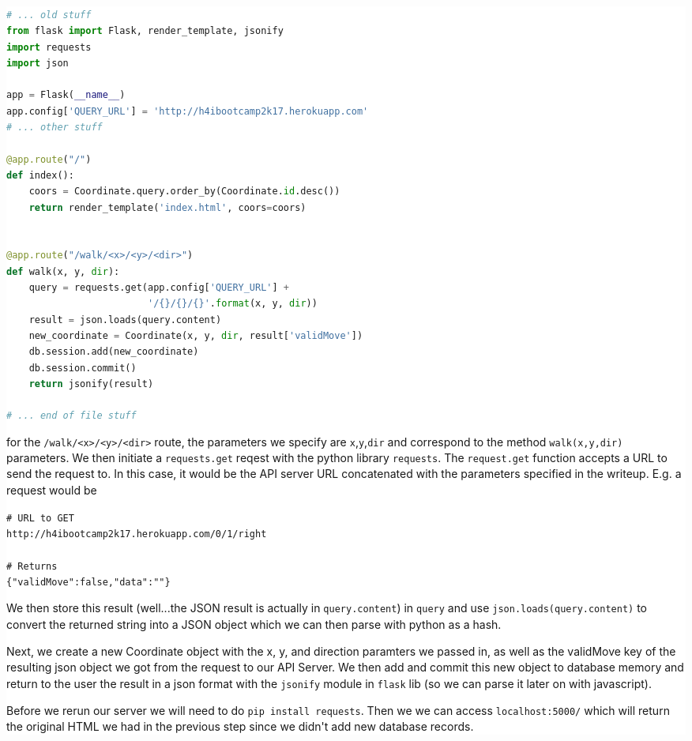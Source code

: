 ```python
# ... old stuff
from flask import Flask, render_template, jsonify
import requests
import json

app = Flask(__name__)
app.config['QUERY_URL'] = 'http://h4ibootcamp2k17.herokuapp.com'
# ... other stuff 

@app.route("/")
def index():
    coors = Coordinate.query.order_by(Coordinate.id.desc())
    return render_template('index.html', coors=coors)


@app.route("/walk/<x>/<y>/<dir>")
def walk(x, y, dir):
    query = requests.get(app.config['QUERY_URL'] +
                         '/{}/{}/{}'.format(x, y, dir))
    result = json.loads(query.content)
    new_coordinate = Coordinate(x, y, dir, result['validMove'])
    db.session.add(new_coordinate)
    db.session.commit()
    return jsonify(result)

# ... end of file stuff
```

for the `/walk/<x>/<y>/<dir>` route, the parameters we specify are `x`,`y`,`dir` and correspond to the method `walk(x,y,dir)` parameters. We then initiate a `requests.get` reqest with the python library `requests`. The `request.get` function accepts a URL to send the request to. In this case, it would be the API server URL concatenated with the parameters specified in the writeup. E.g. a request would be

```
# URL to GET
http://h4ibootcamp2k17.herokuapp.com/0/1/right

# Returns
{"validMove":false,"data":""}

```

We then store this result (well...the JSON result is actually in `query.content`) in `query` and use `json.loads(query.content)` to convert the returned string into a JSON object which we can then parse with python as a hash. 

Next, we create a new Coordinate object with the x, y, and direction paramters we passed in, as well as the validMove key of the resulting json object we got from the request to our API Server. We then add and commit this new object to database memory and return to the user the result in a json format with the `jsonify` module in `flask` lib (so we can parse it later on with javascript). 

Before we rerun our server we will need to do `pip install requests`. Then we we can access `localhost:5000/` which will return the original HTML we had in the previous step since we didn't add new database records.
